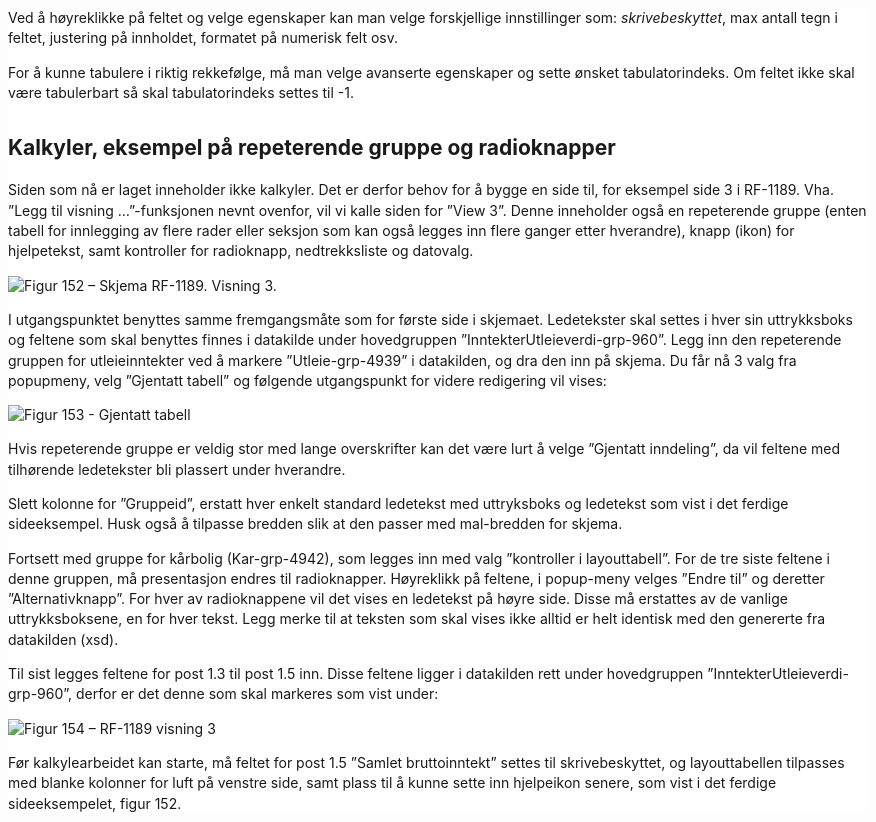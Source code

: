 Ved å høyreklikke på feltet og velge egenskaper kan man velge forskjellige innstillinger som: *skrivebeskyttet*, max antall tegn i feltet,
justering på innholdet, formatet på numerisk felt osv.

For å kunne tabulere i riktig rekkefølge, må man velge avanserte egenskaper og sette ønsket tabulatorindeks. Om feltet ikke skal være
tabulerbart så skal tabulatorindeks settes til -1.

## Kalkyler, eksempel på repeterende gruppe og radioknapper

Siden som nå er laget inneholder ikke kalkyler. Det er derfor behov for å bygge en side til, for eksempel side 3 i RF-1189. Vha. ”Legg til
visning …”-funksjonen nevnt ovenfor, vil vi kalle siden for ”View 3”. Denne inneholder også en repeterende gruppe (enten tabell for
innlegging av flere rader eller seksjon som kan også legges inn flere ganger etter hverandre), knapp (ikon) for hjelpetekst, samt kontroller
for radioknapp, nedtrekksliste og datovalg.

![Figur 152 – Skjema RF-1189. Visning 3.](/docs/images/guides/tul/infopath-rf1189-visning3.png "Figur 152 – Skjema RF-1189. Visning 3.")

I utgangspunktet benyttes samme fremgangsmåte som for første side i skjemaet. Ledetekster skal settes i hver sin uttrykksboks og feltene som
skal benyttes finnes i datakilde under hovedgruppen ”InntekterUtleieverdi-grp-960”. Legg inn den repeterende gruppen for utleieinntekter ved
å markere ”Utleie-grp-4939” i datakilden, og dra den inn på skjema. Du får nå 3 valg fra popupmeny, velg ”Gjentatt tabell” og følgende
utgangspunkt for videre redigering vil vises:

![Figur 153 - Gjentatt tabell](/docs/images/guides/tul/infopath-gjentatt-tabell.png "Figur 153 - Gjentatt tabell")

Hvis repeterende gruppe er veldig stor med lange overskrifter kan det være lurt å velge ”Gjentatt inndeling”, da vil feltene med tilhørende
ledetekster bli plassert under hverandre.

Slett kolonne for ”Gruppeid”, erstatt hver enkelt standard ledetekst med uttryksboks og ledetekst som vist i det ferdige sideeksempel. Husk
også å tilpasse bredden slik at den passer med mal-bredden for skjema.

Fortsett med gruppe for kårbolig (Kar-grp-4942), som legges inn med valg ”kontroller i layouttabell”. For de tre siste feltene i denne
gruppen, må presentasjon endres til radioknapper. Høyreklikk på feltene, i popup-meny velges ”Endre til” og deretter ”Alternativknapp”. For
hver av radioknappene vil det vises en ledetekst på høyre side. Disse må erstattes av de vanlige uttrykksboksene, en for hver tekst. Legg
merke til at teksten som skal vises ikke alltid er helt identisk med den genererte fra datakilden (xsd).

Til sist legges feltene for post 1.3 til post 1.5 inn. Disse feltene ligger i datakilden rett under hovedgruppen
”InntekterUtleieverdi-grp-960”, derfor er det denne som skal markeres som vist under:

![Figur 154 – RF-1189 visning 3](/docs/images/guides/tul/infopath-rf1189-vining3-again.png "Figur 154 – RF-1189 visning 3")

Før kalkylearbeidet kan starte, må feltet for post 1.5 ”Samlet bruttoinntekt” settes til skrivebeskyttet, og layouttabellen tilpasses med
blanke kolonner for luft på venstre side, samt plass til å kunne sette inn hjelpeikon senere, som vist i det ferdige sideeksempelet, figur
152.
